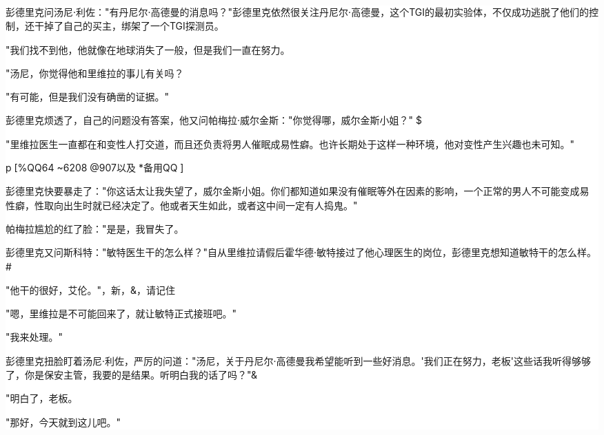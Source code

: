 彭德里克问汤尼·利佐："有丹尼尔·高德曼的消息吗？"彭德里克依然很关注丹尼尔·高德曼，这个TGI的最初实验体，不仅成功逃脱了他们的控制，还干掉了自己的买主，绑架了一个TGI探测员。





"我们找不到他，他就像在地球消失了一般，但是我们一直在努力。





"汤尼，你觉得他和里维拉的事儿有关吗？





"有可能，但是我们没有确凿的证据。"



彭德里克烦透了，自己的问题没有答案，他又问帕梅拉·威尔金斯："你觉得哪，威尔金斯小姐？" $





"里维拉医生一直都在和变性人打交道，而且还负责将男人催眠成易性癖。也许长期处于这样一种环境，他对变性产生兴趣也未可知。"



p [%QQ64 ~6208 @907以及 *备用QQ ]



彭德里克快要暴走了："你这话太让我失望了，威尔金斯小姐。你们都知道如果没有催眠等外在因素的影响，一个正常的男人不可能变成易性癖，性取向出生时就已经决定了。他或者天生如此，或者这中间一定有人捣鬼。"



帕梅拉尴尬的红了脸："是是，我冒失了。



彭德里克又问斯科特："敏特医生干的怎么样？"自从里维拉请假后霍华德·敏特接过了他心理医生的岗位，彭德里克想知道敏特干的怎么样。 #



"他干的很好，艾伦。"，新，&，请记住





"嗯，里维拉是不可能回来了，就让敏特正式接班吧。"





"我来处理。"



彭德里克扭脸盯着汤尼·利佐，严厉的问道："汤尼，关于丹尼尔·高德曼我希望能听到一些好消息。'我们正在努力，老板'这些话我听得够够了，你是保安主管，我要的是结果。听明白我的话了吗？"&





"明白了，老板。





"那好，今天就到这儿吧。"

